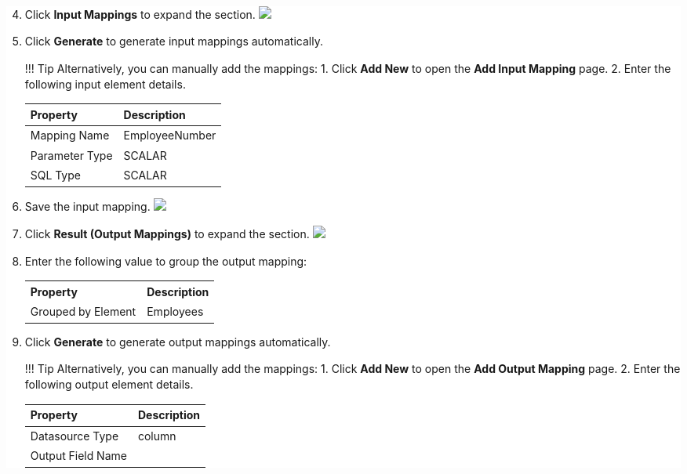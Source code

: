 4.  Click **Input Mappings** to expand the section. 
    ![]({{base_path}}/assets/img/tutorials/data_services/input_mapping_expanded.png)
5.  Click **Generate** to generate input mappings automatically.

    !!! Tip
        Alternatively, you can manually add the mappings:
        1. Click **Add New** to open the **Add Input Mapping** page.
        2. Enter the following input element details.
            <table>
            <tr>
                    <th>Property</th>
                    <th>Description</th>
                </tr>
            <tbody>
            <tr class="odd">
            <td>Mapping Name</td>
            <td>EmployeeNumber</td>
            </tr>
            <tr class="even">
            <td>Parameter Type</td>
            <td>SCALAR</td>
            </tr>
            <tr class="odd">
            <td>SQL Type</td>
            <td>SCALAR</td>
            </tr>
            </tbody>
            </table>

5.  Save the input mapping.
    <img src="{{base_path}}/assets/img/tutorials/data_services/input_mappings.png">
6.  Click **Result (Output Mappings)** to expand the section.
    <img src="{{base_path}}/assets/img/tutorials/data_services/out_mapping_expanded.png">
7.  Enter the following value to group the output mapping:

    <table>
        <tr>
            <th>Property</th>
            <th>Description</th>
        </tr>
    <tr class="odd">
    <td>Grouped by Element</td>
    <td>Employees</td>
    </tr>
    </table>

8.  Click **Generate** to generate output mappings automatically.

    !!! Tip
        Alternatively, you can manually add the mappings:
        1. Click **Add New** to open the **Add Output Mapping** page.
        2. Enter the following output element details.
            <table>
            <tr>
                    <th>Property</th>
                    <th>Description</th>
                </tr>
            <tbody>
            <tr class="odd">
            <td>Datasource Type</td>
            <td>column</td>
            </tr>
            <tr class="even">
            <td>Output Field Name</td>